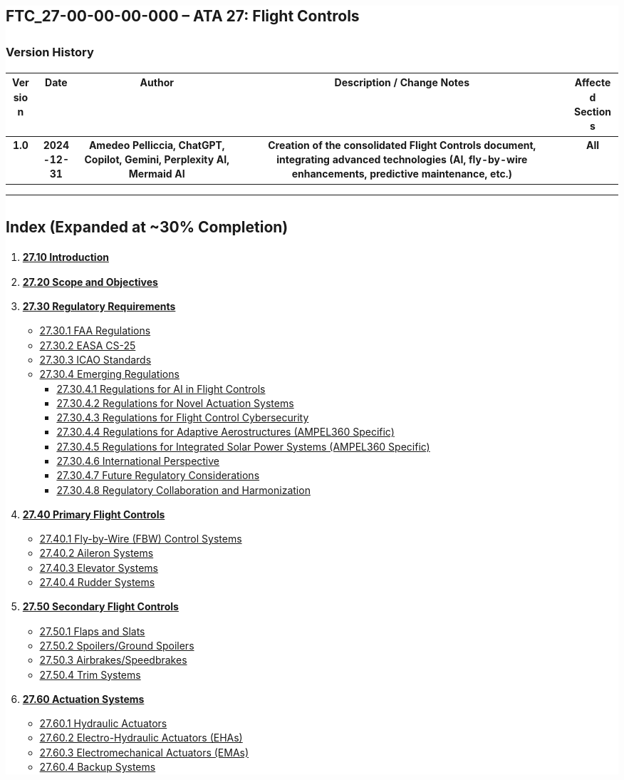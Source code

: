 ## **FTC_27-00-00-00-000 – ATA 27: Flight Controls**

### **Version History**

| **Version** | **Date**       | **Author**                                                                                           | **Description / Change Notes**                                                                                                                                                      | **Affected Sections**                                      |
|:-----------:|:--------------:|:-----------------------------------------------------------------------------------------------------:|:-------------------------------------------------------------------------------------------------------------------------------------------------------------------------------------:|:----------------------------------------------------------:|
| **1.0**     | **2024-12-31** | **Amedeo Pelliccia, ChatGPT, Copilot, Gemini, Perplexity AI, Mermaid AI**                             | **Creation of the consolidated Flight Controls document, integrating advanced technologies (AI, fly-by-wire enhancements, predictive maintenance, etc.)**                             | **All**                                                    |

---

## **Index (Expanded at ~30% Completion)**

1.  **[27.10 Introduction](#2710-introduction)**  
2.  **[27.20 Scope and Objectives](#2720-scope-and-objectives)**  
3.  **[27.30 Regulatory Requirements](#2730-regulatory-requirements)**  
    * [27.30.1 FAA Regulations](#27301-faa-regulations)  
    * [27.30.2 EASA CS-25](#27302-easa-cs-25)  
    * [27.30.3 ICAO Standards](#27303-icao-standards)  
    * [27.30.4 Emerging Regulations](#27304-emerging-regulations)  
      - [27.30.4.1 Regulations for AI in Flight Controls](#273041-regulations-for-ai-in-flight-controls)  
      - [27.30.4.2 Regulations for Novel Actuation Systems](#273042-regulations-for-novel-actuation-systems)  
      - [27.30.4.3 Regulations for Flight Control Cybersecurity](#273043-regulations-for-flight-control-cybersecurity)  
      - [27.30.4.4 Regulations for Adaptive Aerostructures (AMPEL360 Specific)](#273044-regulations-for-adaptive-aerostructures-ampel360-specific)  
      - [27.30.4.5 Regulations for Integrated Solar Power Systems (AMPEL360 Specific)](#273045-regulations-for-integrated-solar-power-systems-ampel360-specific)  
      - [27.30.4.6 International Perspective](#273046-international-perspective)  
      - [27.30.4.7 Future Regulatory Considerations](#273047-future-regulatory-considerations)  
      - [27.30.4.8 Regulatory Collaboration and Harmonization](#273048-regulatory-collaboration-and-harmonization)

4.  **[27.40 Primary Flight Controls](#2740-primary-flight-controls)**  
    * [27.40.1 Fly-by-Wire (FBW) Control Systems](#27401-fly-by-wire-fbw-control-systems)  
    * [27.40.2 Aileron Systems](#27402-aileron-systems)  
    * [27.40.3 Elevator Systems](#27403-elevator-systems)  
    * [27.40.4 Rudder Systems](#27404-rudder-systems)

5.  **[27.50 Secondary Flight Controls](#2750-secondary-flight-controls)**  
    * [27.50.1 Flaps and Slats](#27501-flaps-and-slats)  
    * [27.50.2 Spoilers/Ground Spoilers](#27502-spoilersground-spoilers)  
    * [27.50.3 Airbrakes/Speedbrakes](#27503-airbrakesspeedbrakes)  
    * [27.50.4 Trim Systems](#27504-trim-systems)

6.  **[27.60 Actuation Systems](#2760-actuation-systems)**  
    * [27.60.1 Hydraulic Actuators](#27601-hydraulic-actuators)  
    * [27.60.2 Electro-Hydraulic Actuators (EHAs)](#27602-electro-hydraulic-actuators-ehas)  
    * [27.60.3 Electromechanical Actuators (EMAs)](#27603-electromechanical-actuators-emas)  
    * [27.60.4 Backup Systems](#27604-backup-systems)

